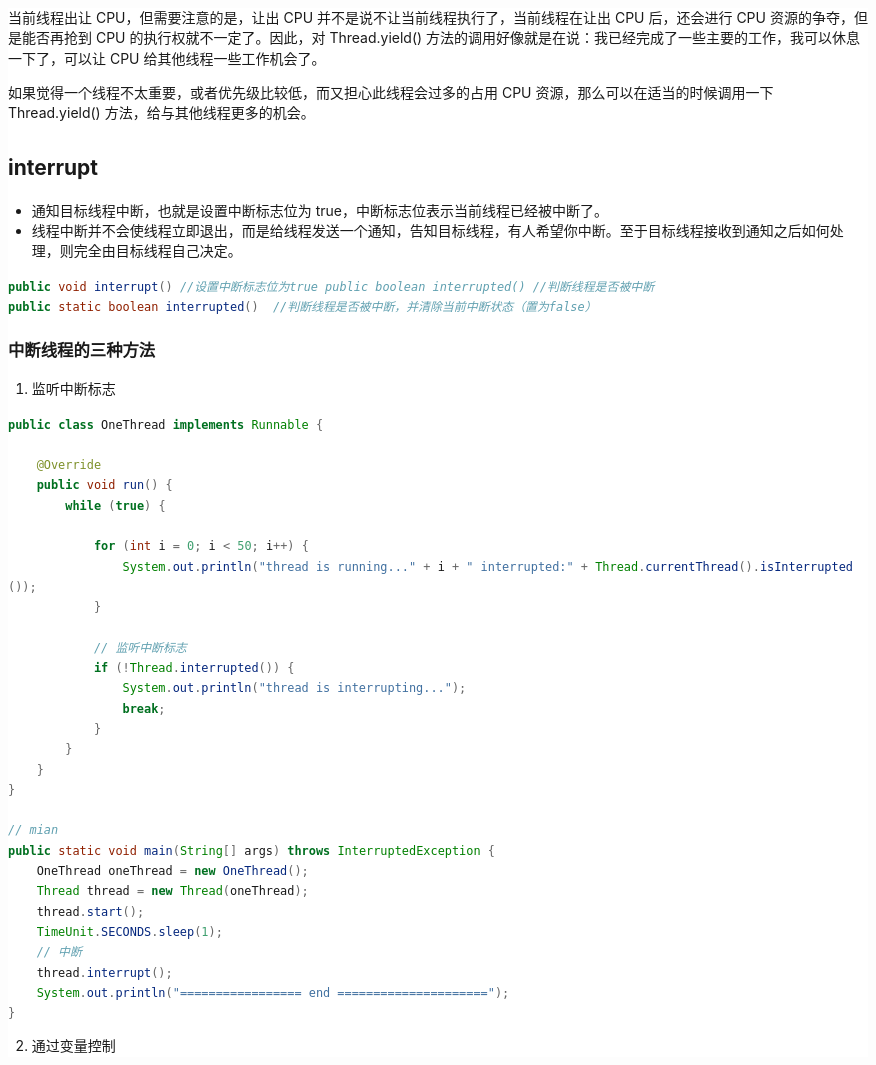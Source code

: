 当前线程出让 CPU，但需要注意的是，让出 CPU 并不是说不让当前线程执行了，当前线程在让出 CPU 后，还会进行 CPU 资源的争夺，但是能否再抢到 CPU 的执行权就不一定了。因此，对 Thread.yield() 方法的调用好像就是在说：我已经完成了一些主要的工作，我可以休息一下了，可以让 CPU 给其他线程一些工作机会了。

如果觉得一个线程不太重要，或者优先级比较低，而又担心此线程会过多的占用 CPU 资源，那么可以在适当的时候调用一下 Thread.yield() 方法，给与其他线程更多的机会。

## interrupt

- 通知目标线程中断，也就是设置中断标志位为 true，中断标志位表示当前线程已经被中断了。
- 线程中断并不会使线程立即退出，而是给线程发送一个通知，告知目标线程，有人希望你中断。至于目标线程接收到通知之后如何处理，则完全由目标线程自己决定。

```java
public void interrupt() //设置中断标志位为true public boolean interrupted() //判断线程是否被中断
public static boolean interrupted()  //判断线程是否被中断，并清除当前中断状态（置为false）
```

### 中断线程的三种方法

1.  监听中断标志

```java
public class OneThread implements Runnable {

    @Override
    public void run() {
        while (true) {

            for (int i = 0; i < 50; i++) {
                System.out.println("thread is running..." + i + " interrupted:" + Thread.currentThread().isInterrupted());
            }

            // 监听中断标志
            if (!Thread.interrupted()) {
                System.out.println("thread is interrupting...");
                break;
            }
        }
    }
}

// mian
public static void main(String[] args) throws InterruptedException {
    OneThread oneThread = new OneThread();
    Thread thread = new Thread(oneThread);
    thread.start();
    TimeUnit.SECONDS.sleep(1);
    // 中断
    thread.interrupt();
    System.out.println("================= end =====================");
}
```

2.  通过变量控制
